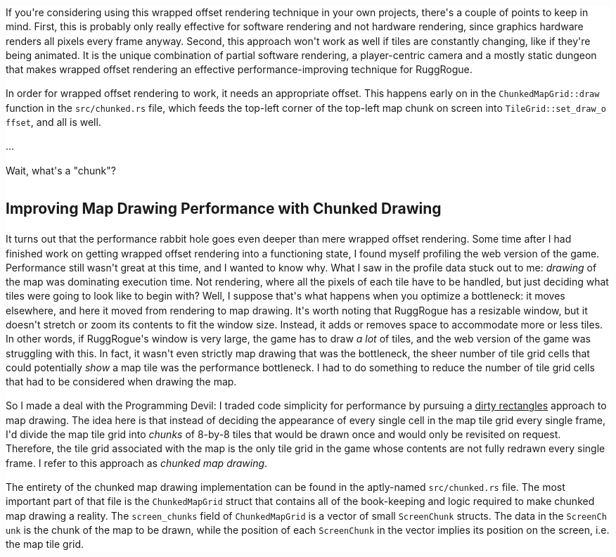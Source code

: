 If you're considering using this wrapped offset rendering technique in your own projects, there's a couple of points to keep in mind.
First, this is probably only really effective for software rendering and not hardware rendering, since graphics hardware renders all pixels every frame anyway.
Second, this approach won't work as well if tiles are constantly changing, like if they're being animated.
It is the unique combination of partial software rendering, a player-centric camera and a mostly static dungeon that makes wrapped offset rendering an effective performance-improving technique for RuggRogue.

In order for wrapped offset rendering to work, it needs an appropriate offset.
This happens early on in the `ChunkedMapGrid::draw` function in the `src/chunked.rs` file, which feeds the top-left corner of the top-left map chunk on screen into `TileGrid::set_draw_offset`, and all is well.

...

Wait, what's a "chunk"?

## Improving Map Drawing Performance with Chunked Drawing

It turns out that the performance rabbit hole goes even deeper than mere wrapped offset rendering.
Some time after I had finished work on getting wrapped offset rendering into a functioning state, I found myself profiling the web version of the game.
Performance still wasn't great at this time, and I wanted to know why.
What I saw in the profile data stuck out to me: *drawing* of the map was dominating execution time.
Not rendering, where all the pixels of each tile have to be handled, but just deciding what tiles were going to look like to begin with?
Well, I suppose that's what happens when you optimize a bottleneck: it moves elsewhere, and here it moved from rendering to map drawing.
It's worth noting that RuggRogue has a resizable window, but it doesn't stretch or zoom its contents to fit the window size.
Instead, it adds or removes space to accommodate more or less tiles.
In other words, if RuggRogue's window is very large, the game has to draw *a lot* of tiles, and the web version of the game was struggling with this.
In fact, it wasn't even strictly map drawing that was the bottleneck, the sheer number of tile grid cells that could potentially *show* a map tile was the performance bottleneck.
I had to do something to reduce the number of tile grid cells that had to be considered when drawing the map.

So I made a deal with the Programming Devil: I traded code simplicity for performance by pursuing a [dirty rectangles](https://wiki.c2.com/?DirtyRectangles) approach to map drawing.
The idea here is that instead of deciding the appearance of every single cell in the map tile grid every single frame, I'd divide the map tile grid into *chunks* of 8-by-8 tiles that would be drawn once and would only be revisited on request.
Therefore, the tile grid associated with the map is the only tile grid in the game whose contents are not fully redrawn every single frame.
I refer to this approach as *chunked map drawing*.

The entirety of the chunked map drawing implementation can be found in the aptly-named `src/chunked.rs` file.
The most important part of that file is the `ChunkedMapGrid` struct that contains all of the book-keeping and logic required to make chunked map drawing a reality.
The `screen_chunks` field of `ChunkedMapGrid` is a vector of small `ScreenChunk` structs.
The data in the `ScreenChunk` is the chunk of the map to be drawn, while the position of each `ScreenChunk` in the vector implies its position on the screen, i.e. the map tile grid.
